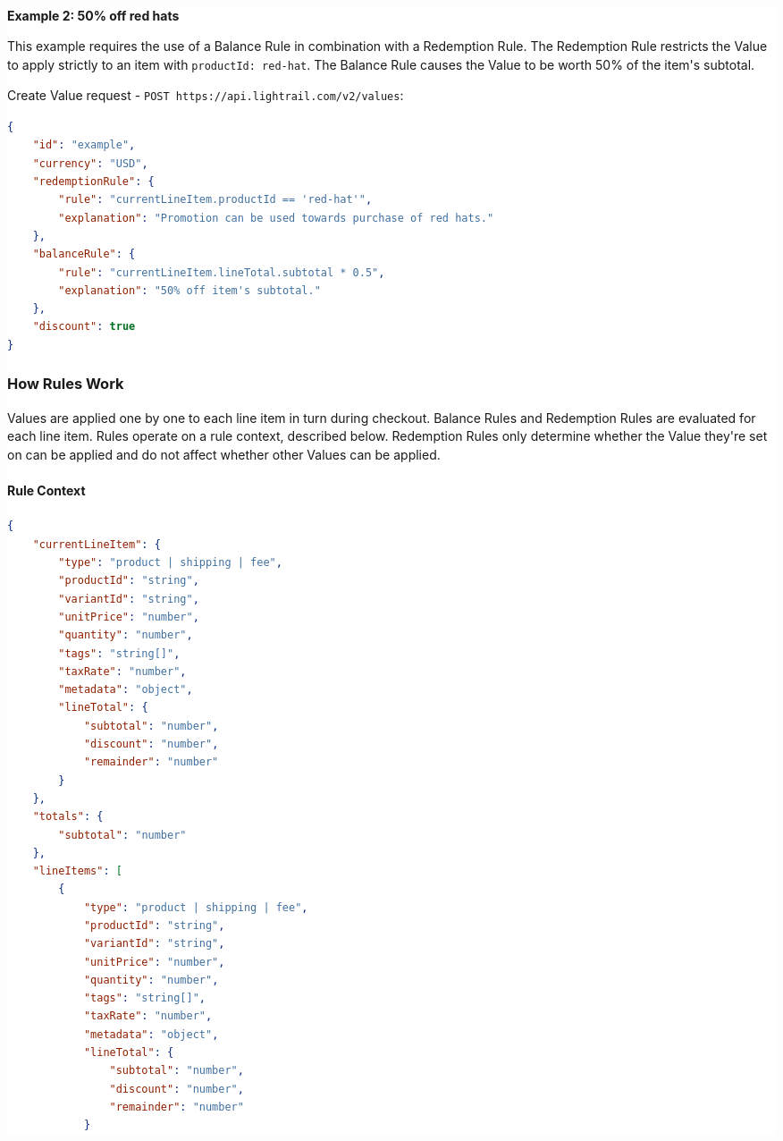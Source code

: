 **Example 2: 50% off red hats**

This example requires the use of a Balance Rule in combination with a Redemption Rule. The Redemption Rule restricts the Value to apply strictly to an item with `productId: red-hat`. The Balance Rule causes the Value to be worth 50% of the item's subtotal.

Create Value request - `POST https://api.lightrail.com/v2/values`:
```json
{
    "id": "example",
    "currency": "USD",
    "redemptionRule": {
        "rule": "currentLineItem.productId == 'red-hat'",
        "explanation": "Promotion can be used towards purchase of red hats."
    },
    "balanceRule": {
        "rule": "currentLineItem.lineTotal.subtotal * 0.5",
        "explanation": "50% off item's subtotal."
    },
    "discount": true
}
```

### How Rules Work
Values are applied one by one to each line item in turn during checkout. Balance Rules and Redemption Rules are evaluated for each line item. Rules operate on a rule context, described below. Redemption Rules only determine whether the Value they're set on can be applied and do not affect whether other Values can be applied. 

#### Rule Context 
```json
{
    "currentLineItem": {
        "type": "product | shipping | fee",
        "productId": "string",
        "variantId": "string",
        "unitPrice": "number",
        "quantity": "number",
        "tags": "string[]",
        "taxRate": "number",
        "metadata": "object",
        "lineTotal": {
            "subtotal": "number",
            "discount": "number",
            "remainder": "number"
        }
    }, 
    "totals": {
        "subtotal": "number"
    }, 
    "lineItems": [
        {
            "type": "product | shipping | fee",
            "productId": "string",
            "variantId": "string",
            "unitPrice": "number",
            "quantity": "number",
            "tags": "string[]",
            "taxRate": "number",
            "metadata": "object",
            "lineTotal": {
                "subtotal": "number",
                "discount": "number",
                "remainder": "number"
            }
```